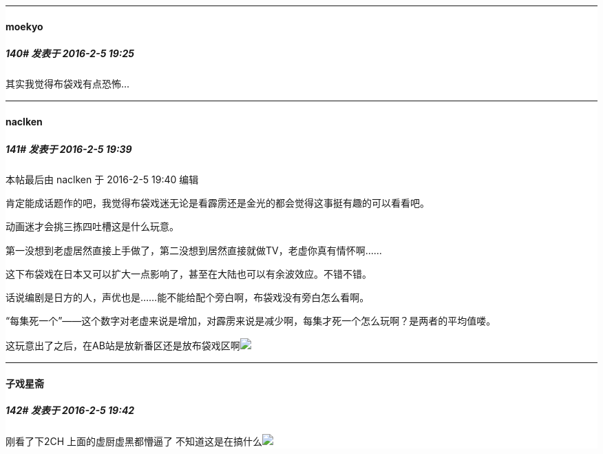 





-----

####  moekyo  
##### 140#       发表于 2016-2-5 19:25




其实我觉得布袋戏有点恐怖...







-----

####  naclken  
##### 141#       发表于 2016-2-5 19:39



 本帖最后由 naclken 于 2016-2-5 19:40 编辑 

肯定能成话题作的吧，我觉得布袋戏迷无论是看霹雳还是金光的都会觉得这事挺有趣的可以看看吧。

动画迷才会挑三拣四吐槽这是什么玩意。


第一没想到老虚居然直接上手做了，第二没想到居然直接就做TV，老虚你真有情怀啊……

这下布袋戏在日本又可以扩大一点影响了，甚至在大陆也可以有余波效应。不错不错。


话说编剧是日方的人，声优也是……能不能给配个旁白啊，布袋戏没有旁白怎么看啊。


“每集死一个”——这个数字对老虚来说是增加，对霹雳来说是减少啊，每集才死一个怎么玩啊？是两者的平均值喽。

这玩意出了之后，在AB站是放新番区还是放布袋戏区啊<img src="https://static.saraba1st.com/image/smiley/face/169.jpg" referrerpolicy="no-referrer">







-----

####  子戏星斋  
##### 142#       发表于 2016-2-5 19:42




刚看了下2CH 上面的虚厨虚黑都懵逼了 不知道这是在搞什么<img src="https://static.saraba1st.com/image/smiley/normal/046.gif" referrerpolicy="no-referrer">






